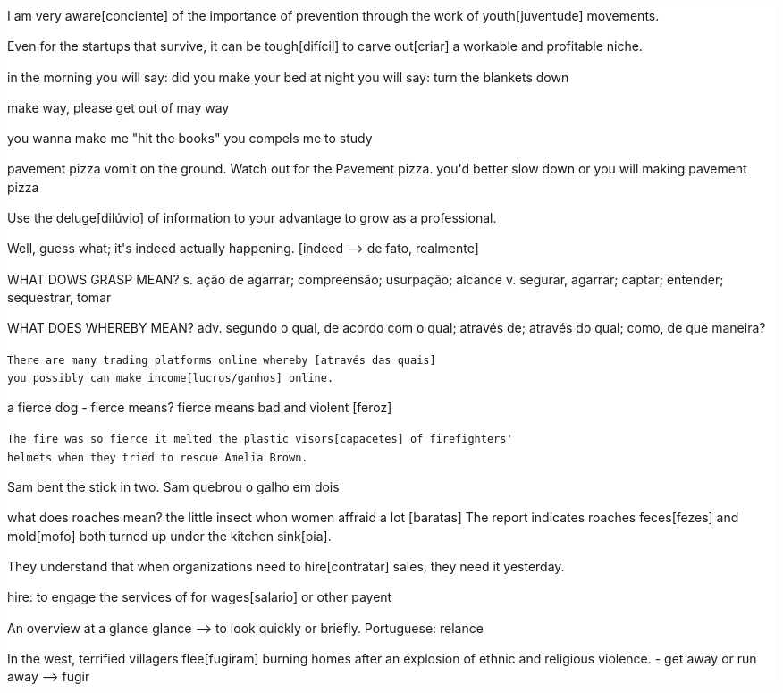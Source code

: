 I am very aware[conciente] of the importance of prevention through
the work of youth[juventude] movements.

Even for the startups that survive, it can be tough[difícil] to
carve out[criar] a workable and profitable niche.

in the morning you will say: did you make your bed
at night you will say: turn the blankets down

make way, please get out of may way

you wanna make me "hit the books"
you compels me to study

pavement pizza
    vomit on the ground.
    Watch out for the Pavement pizza.
    you'd better slow down or you will making pavement pizza

Use the deluge[dilúvio] of information to your advantage
to grow as a professional.

Well, guess what; it's indeed actually happening.
[indeed --> de fato, realmente]

WHAT DOWS GRASP MEAN?
s. ação de agarrar; compreensão; usurpação; alcance
v. segurar, agarrar; captar; entender; sequestrar, tomar

WHAT DOES WHEREBY MEAN?
adv. segundo o qual, de acordo com o qual; através de;
através do qual; como, de que maneira?

	There are many trading platforms online whereby [através das quais]
	you possibly can make income[lucros/ganhos] online.

a fierce dog - fierce means?
fierce means bad and violent [feroz]

	The fire was so fierce it melted the plastic visors[capacetes] of firefighters'
	helmets when they tried to rescue Amelia Brown.

Sam bent the stick in two.
Sam quebrou o galho em dois

what does roaches mean?
the little insect whon women affraid a lot [baratas]
The report indicates roaches feces[fezes] and mold[mofo] both turned up under the kitchen sink[pia].

They understand that when organizations need
to hire[contratar] sales, they need it yesterday.

   hire: to engage the services of for wages[salario] or other payent

An overview at a glance
glance --> to look quickly or briefly. Portuguese: relance

In the west, terrified villagers flee[fugiram] burning homes after an explosion
of ethnic and religious violence. - get away or run away --> fugir

